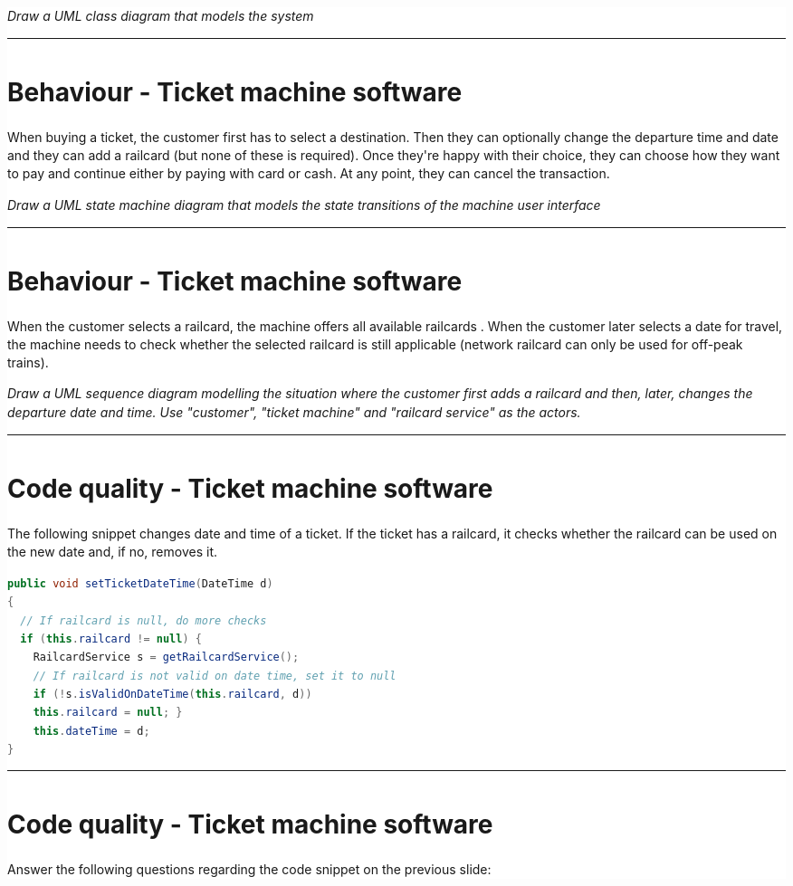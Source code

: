 _Draw a UML class diagram that models the system_

----------------------------------------------------------------------------------------------------

# **Behaviour** - Ticket machine software

When buying a ticket, the customer first has to select a destination. Then they can optionally
change the departure time and date and they can add a railcard (but none of these is required).
Once they're happy with their choice, they can choose how they want to pay and continue either
by paying with card or cash. At any point, they can cancel the transaction.

_Draw a UML state machine diagram that models the state transitions of the machine user interface_

----------------------------------------------------------------------------------------------------

# **Behaviour** - Ticket machine software

When the customer selects a railcard, the machine offers all available railcards .
When the customer later selects a date for travel, the machine needs to check whether the
selected railcard is still applicable (network railcard can only be used for off-peak trains).

_Draw a UML sequence diagram modelling the situation where the customer first adds a railcard
and then, later, changes the departure date and time. Use "customer", "ticket machine" and
"railcard service" as the actors._

----------------------------------------------------------------------------------------------------

# **Code quality** - Ticket machine software

The following snippet changes date and time of a ticket. If the ticket has a railcard,
it checks whether the railcard can be used on the new date and, if no, removes it.

```csharp
public void setTicketDateTime(DateTime d)
{
  // If railcard is null, do more checks
  if (this.railcard != null) {
    RailcardService s = getRailcardService();
    // If railcard is not valid on date time, set it to null
    if (!s.isValidOnDateTime(this.railcard, d))
    this.railcard = null; }
    this.dateTime = d;
}
```

----------------------------------------------------------------------------------------------------

# **Code quality** - Ticket machine software

Answer the following questions regarding the code snippet on the previous slide:
